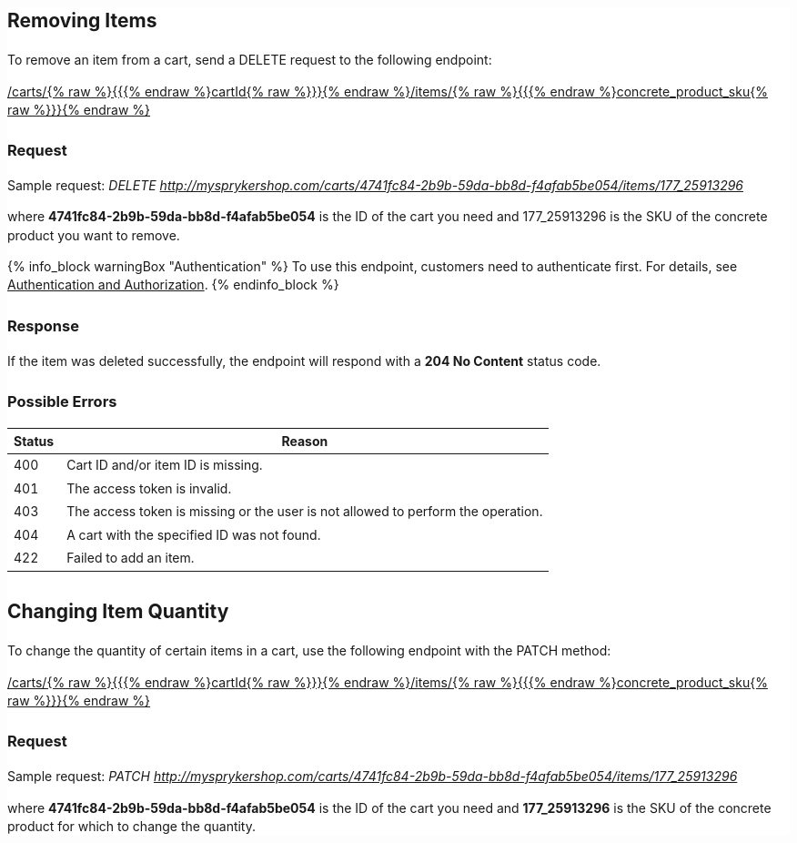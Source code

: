 ## Removing Items
To remove an item from a cart, send a DELETE request to the following endpoint:

[/carts/{% raw %}{{{% endraw %}cartId{% raw %}}}{% endraw %}/items/{% raw %}{{{% endraw %}concrete_product_sku{% raw %}}}{% endraw %}](/docs/scos/dev/glue-api-guides/{{page.version}}/rest-api-reference.html#/carts)

### Request

Sample request: *DELETE http://mysprykershop.com/carts/4741fc84-2b9b-59da-bb8d-f4afab5be054/items/177_25913296*

where **4741fc84-2b9b-59da-bb8d-f4afab5be054** is the ID of the cart you need and 177_25913296 is the SKU of the concrete product you want to remove.

{% info_block warningBox "Authentication" %}
To use this endpoint, customers need to authenticate first. For details, see [Authentication and Authorization](/docs/scos/dev/glue-api-guides/{{page.version}}/authentication-and-authorization.html).
{% endinfo_block %}

### Response
If the item was deleted successfully, the endpoint will respond with a **204 No Content** status code.

### Possible Errors
| Status | Reason |
| --- | --- |
| 400 | Cart ID and/or item ID is missing. |
| 401 | The access token is invalid. |
| 403 | The access token is missing or the user is not allowed to perform the operation. |
| 404 | A cart with the specified ID was not found. |
| 422 |Failed to add an item. |

## Changing Item Quantity
To change the quantity of certain items in a cart, use the following endpoint with the PATCH method:

[/carts/{% raw %}{{{% endraw %}cartId{% raw %}}}{% endraw %}/items/{% raw %}{{{% endraw %}concrete_product_sku{% raw %}}}{% endraw %}](/docs/scos/dev/glue-api-guides/{{page.version}}/rest-api-reference.html#/carts)

### Request

Sample request: *PATCH http://mysprykershop.com/carts/4741fc84-2b9b-59da-bb8d-f4afab5be054/items/177_25913296*

where **4741fc84-2b9b-59da-bb8d-f4afab5be054** is the ID of the cart you need and **177_25913296** is the SKU of the concrete product for which to change the quantity.
